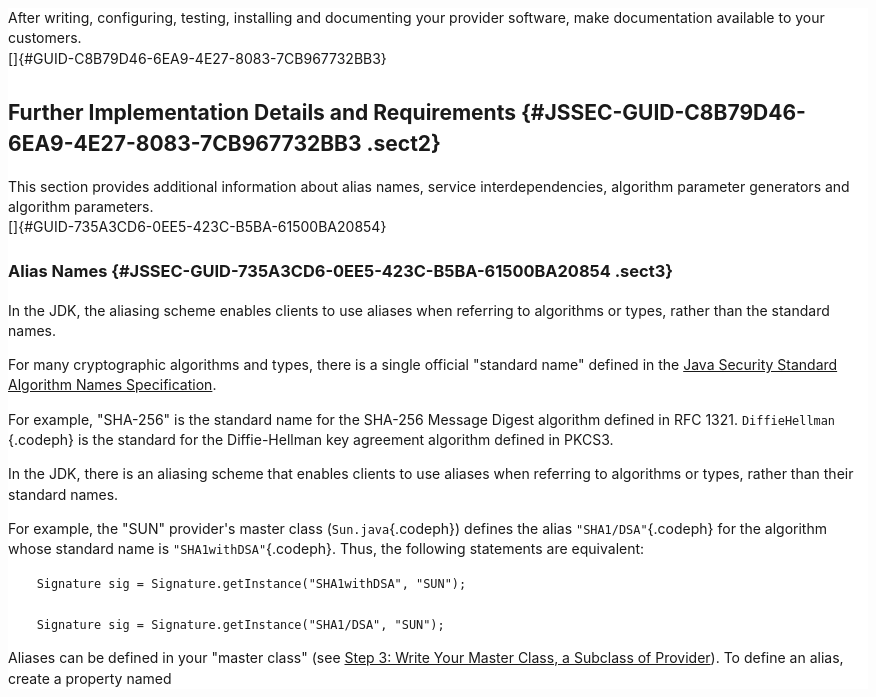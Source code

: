 <div>
After writing, configuring, testing, installing and documenting your
provider software, make documentation available to your customers.

</div>
</div>
</div>
<div class="sect2">
[]{#GUID-C8B79D46-6EA9-4E27-8083-7CB967732BB3}

Further Implementation Details and Requirements {#JSSEC-GUID-C8B79D46-6EA9-4E27-8083-7CB967732BB3 .sect2}
-----------------------------------------------

<div>
This section provides additional information about alias names, service
interdependencies, algorithm parameter generators and algorithm
parameters.

</div>
<div class="sect3">
[]{#GUID-735A3CD6-0EE5-423C-B5BA-61500BA20854}

### Alias Names {#JSSEC-GUID-735A3CD6-0EE5-423C-B5BA-61500BA20854 .sect3}

<div>
In the JDK, the aliasing scheme enables clients to use aliases when
referring to algorithms or types, rather than the standard names.

For many cryptographic algorithms and types, there is a single official
\"standard name\" defined in the [Java Security Standard Algorithm Names
Specification](https://docs.oracle.com/javase/10/docs/specs/security/standard-names.html).

For example, \"SHA-256\" is the standard name for the SHA-256 Message
Digest algorithm defined in RFC 1321. `DiffieHellman`{.codeph} is the
standard for the Diffie-Hellman key agreement algorithm defined in
PKCS3.

In the JDK, there is an aliasing scheme that enables clients to use
aliases when referring to algorithms or types, rather than their
standard names.

For example, the \"SUN\" provider\'s master class (`Sun.java`{.codeph})
defines the alias `"SHA1/DSA"`{.codeph} for the algorithm whose standard
name is `"SHA1withDSA"`{.codeph}. Thus, the following statements are
equivalent:

``` {.codeblock dir="ltr"}
    Signature sig = Signature.getInstance("SHA1withDSA", "SUN");

    Signature sig = Signature.getInstance("SHA1/DSA", "SUN");
```

Aliases can be defined in your \"master class\" (see [Step 3: Write Your
Master Class, a Subclass of
Provider](howtoimplaprovider.html#GUID-1C82EDB9-96CA-44AB-8590-E299814D6A46 "Create a subclass of the java.security.Provider class. This is essentially a lookup table that advertises the algorithms that your provider implements.")).
To define an alias, create a property named
